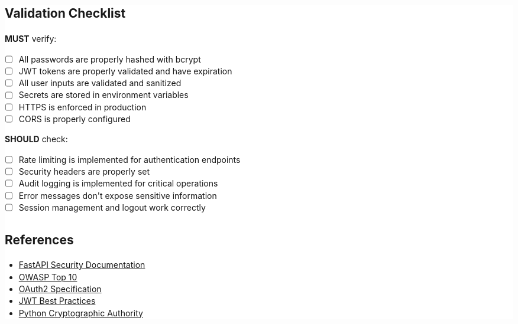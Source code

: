 ## Validation Checklist

**MUST** verify:
- [ ] All passwords are properly hashed with bcrypt
- [ ] JWT tokens are properly validated and have expiration
- [ ] All user inputs are validated and sanitized
- [ ] Secrets are stored in environment variables
- [ ] HTTPS is enforced in production
- [ ] CORS is properly configured

**SHOULD** check:
- [ ] Rate limiting is implemented for authentication endpoints
- [ ] Security headers are properly set
- [ ] Audit logging is implemented for critical operations
- [ ] Error messages don't expose sensitive information
- [ ] Session management and logout work correctly

## References

- [FastAPI Security Documentation](https://fastapi.tiangolo.com/tutorial/security/)
- [OWASP Top 10](https://owasp.org/www-project-top-ten/)
- [OAuth2 Specification](https://oauth.net/2/)
- [JWT Best Practices](https://auth0.com/blog/a-look-at-the-latest-draft-for-jwt-bcp/)
- [Python Cryptographic Authority](https://cryptography.io/)
